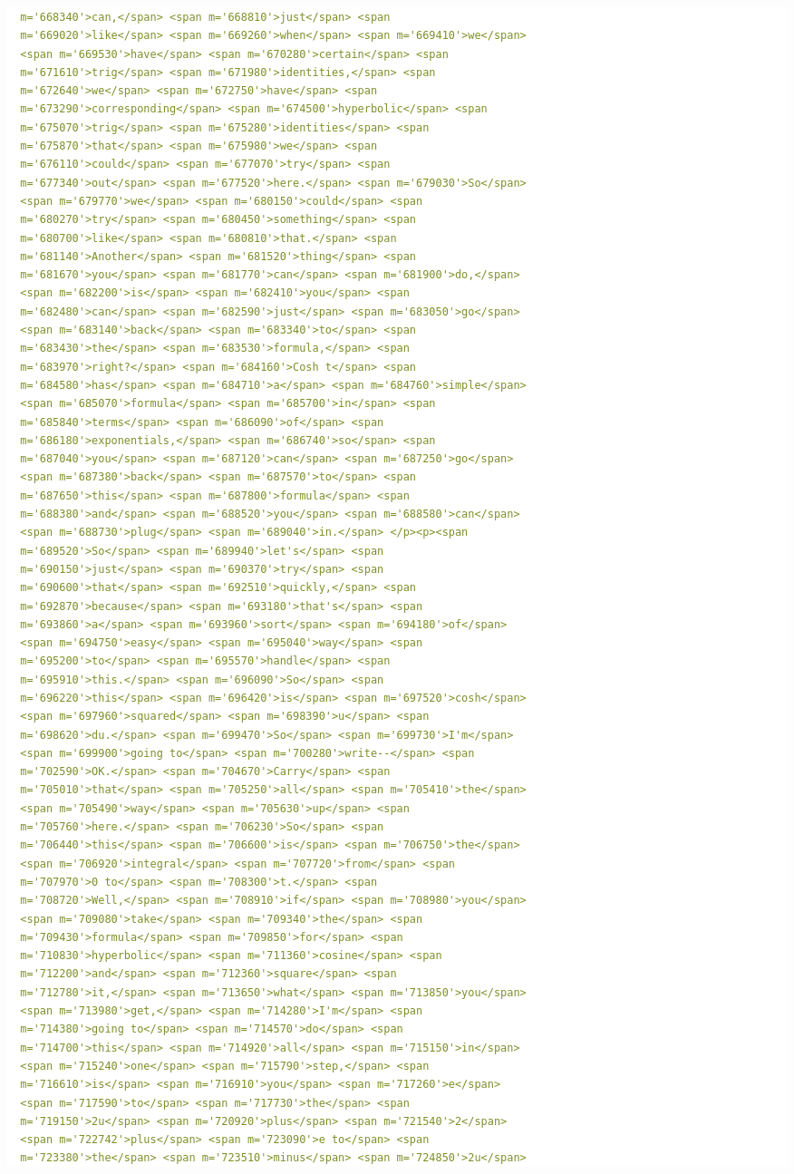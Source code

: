 ```yaml
  m='668340'>can,</span> <span m='668810'>just</span> <span
  m='669020'>like</span> <span m='669260'>when</span> <span m='669410'>we</span>
  <span m='669530'>have</span> <span m='670280'>certain</span> <span
  m='671610'>trig</span> <span m='671980'>identities,</span> <span
  m='672640'>we</span> <span m='672750'>have</span> <span
  m='673290'>corresponding</span> <span m='674500'>hyperbolic</span> <span
  m='675070'>trig</span> <span m='675280'>identities</span> <span
  m='675870'>that</span> <span m='675980'>we</span> <span
  m='676110'>could</span> <span m='677070'>try</span> <span
  m='677340'>out</span> <span m='677520'>here.</span> <span m='679030'>So</span>
  <span m='679770'>we</span> <span m='680150'>could</span> <span
  m='680270'>try</span> <span m='680450'>something</span> <span
  m='680700'>like</span> <span m='680810'>that.</span> <span
  m='681140'>Another</span> <span m='681520'>thing</span> <span
  m='681670'>you</span> <span m='681770'>can</span> <span m='681900'>do,</span>
  <span m='682200'>is</span> <span m='682410'>you</span> <span
  m='682480'>can</span> <span m='682590'>just</span> <span m='683050'>go</span>
  <span m='683140'>back</span> <span m='683340'>to</span> <span
  m='683430'>the</span> <span m='683530'>formula,</span> <span
  m='683970'>right?</span> <span m='684160'>Cosh t</span> <span
  m='684580'>has</span> <span m='684710'>a</span> <span m='684760'>simple</span>
  <span m='685070'>formula</span> <span m='685700'>in</span> <span
  m='685840'>terms</span> <span m='686090'>of</span> <span
  m='686180'>exponentials,</span> <span m='686740'>so</span> <span
  m='687040'>you</span> <span m='687120'>can</span> <span m='687250'>go</span>
  <span m='687380'>back</span> <span m='687570'>to</span> <span
  m='687650'>this</span> <span m='687800'>formula</span> <span
  m='688380'>and</span> <span m='688520'>you</span> <span m='688580'>can</span>
  <span m='688730'>plug</span> <span m='689040'>in.</span> </p><p><span
  m='689520'>So</span> <span m='689940'>let's</span> <span
  m='690150'>just</span> <span m='690370'>try</span> <span
  m='690600'>that</span> <span m='692510'>quickly,</span> <span
  m='692870'>because</span> <span m='693180'>that's</span> <span
  m='693860'>a</span> <span m='693960'>sort</span> <span m='694180'>of</span>
  <span m='694750'>easy</span> <span m='695040'>way</span> <span
  m='695200'>to</span> <span m='695570'>handle</span> <span
  m='695910'>this.</span> <span m='696090'>So</span> <span
  m='696220'>this</span> <span m='696420'>is</span> <span m='697520'>cosh</span>
  <span m='697960'>squared</span> <span m='698390'>u</span> <span
  m='698620'>du.</span> <span m='699470'>So</span> <span m='699730'>I'm</span>
  <span m='699900'>going to</span> <span m='700280'>write--</span> <span
  m='702590'>OK.</span> <span m='704670'>Carry</span> <span
  m='705010'>that</span> <span m='705250'>all</span> <span m='705410'>the</span>
  <span m='705490'>way</span> <span m='705630'>up</span> <span
  m='705760'>here.</span> <span m='706230'>So</span> <span
  m='706440'>this</span> <span m='706600'>is</span> <span m='706750'>the</span>
  <span m='706920'>integral</span> <span m='707720'>from</span> <span
  m='707970'>0 to</span> <span m='708300'>t.</span> <span
  m='708720'>Well,</span> <span m='708910'>if</span> <span m='708980'>you</span>
  <span m='709080'>take</span> <span m='709340'>the</span> <span
  m='709430'>formula</span> <span m='709850'>for</span> <span
  m='710830'>hyperbolic</span> <span m='711360'>cosine</span> <span
  m='712200'>and</span> <span m='712360'>square</span> <span
  m='712780'>it,</span> <span m='713650'>what</span> <span m='713850'>you</span>
  <span m='713980'>get,</span> <span m='714280'>I'm</span> <span
  m='714380'>going to</span> <span m='714570'>do</span> <span
  m='714700'>this</span> <span m='714920'>all</span> <span m='715150'>in</span>
  <span m='715240'>one</span> <span m='715790'>step,</span> <span
  m='716610'>is</span> <span m='716910'>you</span> <span m='717260'>e</span>
  <span m='717590'>to</span> <span m='717730'>the</span> <span
  m='719150'>2u</span> <span m='720920'>plus</span> <span m='721540'>2</span>
  <span m='722742'>plus</span> <span m='723090'>e to</span> <span
  m='723380'>the</span> <span m='723510'>minus</span> <span m='724850'>2u</span>
```